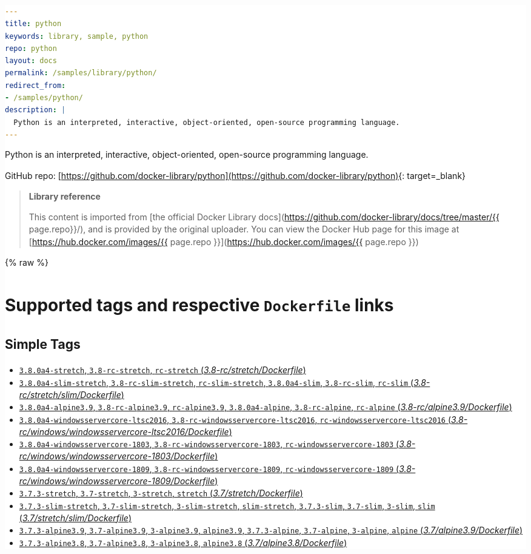 ```yaml
---
title: python
keywords: library, sample, python
repo: python
layout: docs
permalink: /samples/library/python/
redirect_from:
- /samples/python/
description: |
  Python is an interpreted, interactive, object-oriented, open-source programming language.
---
```


Python is an interpreted, interactive, object-oriented, open-source programming language.


GitHub repo: [https://github.com/docker-library/python](https://github.com/docker-library/python){: target=_blank}

> **Library reference**
>
> This content is imported from
> [the official Docker Library docs](https://github.com/docker-library/docs/tree/master/{{ page.repo}}/),
> and is provided by the original uploader. You can view the Docker Hub page for this image at
> [https://hub.docker.com/images/{{ page.repo }}](https://hub.docker.com/images/{{ page.repo }})


{% raw %}


# Supported tags and respective `Dockerfile` links

## Simple Tags

-	[`3.8.0a4-stretch`, `3.8-rc-stretch`, `rc-stretch` (*3.8-rc/stretch/Dockerfile*)](https://github.com/docker-library/python/blob/f6e98ea8b8ef4e9a520e05d481d2640a35f9542c/3.8-rc/stretch/Dockerfile)
-	[`3.8.0a4-slim-stretch`, `3.8-rc-slim-stretch`, `rc-slim-stretch`, `3.8.0a4-slim`, `3.8-rc-slim`, `rc-slim` (*3.8-rc/stretch/slim/Dockerfile*)](https://github.com/docker-library/python/blob/f6e98ea8b8ef4e9a520e05d481d2640a35f9542c/3.8-rc/stretch/slim/Dockerfile)
-	[`3.8.0a4-alpine3.9`, `3.8-rc-alpine3.9`, `rc-alpine3.9`, `3.8.0a4-alpine`, `3.8-rc-alpine`, `rc-alpine` (*3.8-rc/alpine3.9/Dockerfile*)](https://github.com/docker-library/python/blob/f6e98ea8b8ef4e9a520e05d481d2640a35f9542c/3.8-rc/alpine3.9/Dockerfile)
-	[`3.8.0a4-windowsservercore-ltsc2016`, `3.8-rc-windowsservercore-ltsc2016`, `rc-windowsservercore-ltsc2016` (*3.8-rc/windows/windowsservercore-ltsc2016/Dockerfile*)](https://github.com/docker-library/python/blob/f6e98ea8b8ef4e9a520e05d481d2640a35f9542c/3.8-rc/windows/windowsservercore-ltsc2016/Dockerfile)
-	[`3.8.0a4-windowsservercore-1803`, `3.8-rc-windowsservercore-1803`, `rc-windowsservercore-1803` (*3.8-rc/windows/windowsservercore-1803/Dockerfile*)](https://github.com/docker-library/python/blob/f6e98ea8b8ef4e9a520e05d481d2640a35f9542c/3.8-rc/windows/windowsservercore-1803/Dockerfile)
-	[`3.8.0a4-windowsservercore-1809`, `3.8-rc-windowsservercore-1809`, `rc-windowsservercore-1809` (*3.8-rc/windows/windowsservercore-1809/Dockerfile*)](https://github.com/docker-library/python/blob/f6e98ea8b8ef4e9a520e05d481d2640a35f9542c/3.8-rc/windows/windowsservercore-1809/Dockerfile)
-	[`3.7.3-stretch`, `3.7-stretch`, `3-stretch`, `stretch` (*3.7/stretch/Dockerfile*)](https://github.com/docker-library/python/blob/34c9df35e9a69e9f0edde88e861b543edb8bc07a/3.7/stretch/Dockerfile)
-	[`3.7.3-slim-stretch`, `3.7-slim-stretch`, `3-slim-stretch`, `slim-stretch`, `3.7.3-slim`, `3.7-slim`, `3-slim`, `slim` (*3.7/stretch/slim/Dockerfile*)](https://github.com/docker-library/python/blob/34c9df35e9a69e9f0edde88e861b543edb8bc07a/3.7/stretch/slim/Dockerfile)
-	[`3.7.3-alpine3.9`, `3.7-alpine3.9`, `3-alpine3.9`, `alpine3.9`, `3.7.3-alpine`, `3.7-alpine`, `3-alpine`, `alpine` (*3.7/alpine3.9/Dockerfile*)](https://github.com/docker-library/python/blob/34c9df35e9a69e9f0edde88e861b543edb8bc07a/3.7/alpine3.9/Dockerfile)
-	[`3.7.3-alpine3.8`, `3.7-alpine3.8`, `3-alpine3.8`, `alpine3.8` (*3.7/alpine3.8/Dockerfile*)](https://github.com/docker-library/python/blob/34c9df35e9a69e9f0edde88e861b543edb8bc07a/3.7/alpine3.8/Dockerfile)